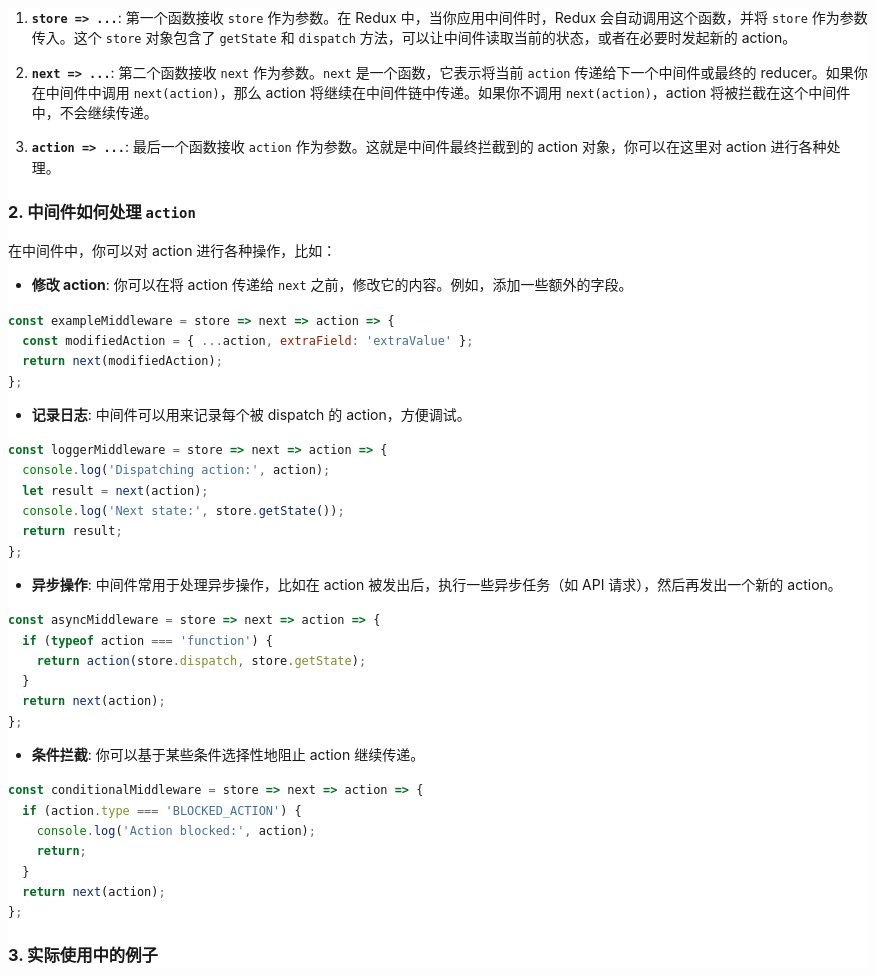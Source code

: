 1. **`store => ...`**: 第一个函数接收 `store` 作为参数。在 Redux 中，当你应用中间件时，Redux 会自动调用这个函数，并将 `store` 作为参数传入。这个 `store` 对象包含了 `getState` 和 `dispatch` 方法，可以让中间件读取当前的状态，或者在必要时发起新的 action。
    
2. **`next => ...`**: 第二个函数接收 `next` 作为参数。`next` 是一个函数，它表示将当前 `action` 传递给下一个中间件或最终的 reducer。如果你在中间件中调用 `next(action)`，那么 action 将继续在中间件链中传递。如果你不调用 `next(action)`，action 将被拦截在这个中间件中，不会继续传递。
    
3. **`action => ...`**: 最后一个函数接收 `action` 作为参数。这就是中间件最终拦截到的 action 对象，你可以在这里对 action 进行各种处理。
    

### 2. 中间件如何处理 `action`

在中间件中，你可以对 action 进行各种操作，比如：

- **修改 action**: 你可以在将 action 传递给 `next` 之前，修改它的内容。例如，添加一些额外的字段。
```js
const exampleMiddleware = store => next => action => {
  const modifiedAction = { ...action, extraField: 'extraValue' };
  return next(modifiedAction);
};

```
- **记录日志**: 中间件可以用来记录每个被 dispatch 的 action，方便调试。
```js
const loggerMiddleware = store => next => action => {
  console.log('Dispatching action:', action);
  let result = next(action);
  console.log('Next state:', store.getState());
  return result;
};

```
- **异步操作**: 中间件常用于处理异步操作，比如在 action 被发出后，执行一些异步任务（如 API 请求），然后再发出一个新的 action。
```js
const asyncMiddleware = store => next => action => {
  if (typeof action === 'function') {
    return action(store.dispatch, store.getState);
  }
  return next(action);
};

```
- **条件拦截**: 你可以基于某些条件选择性地阻止 action 继续传递。
```js
const conditionalMiddleware = store => next => action => {
  if (action.type === 'BLOCKED_ACTION') {
    console.log('Action blocked:', action);
    return;
  }
  return next(action);
};

```
### 3. 实际使用中的例子

